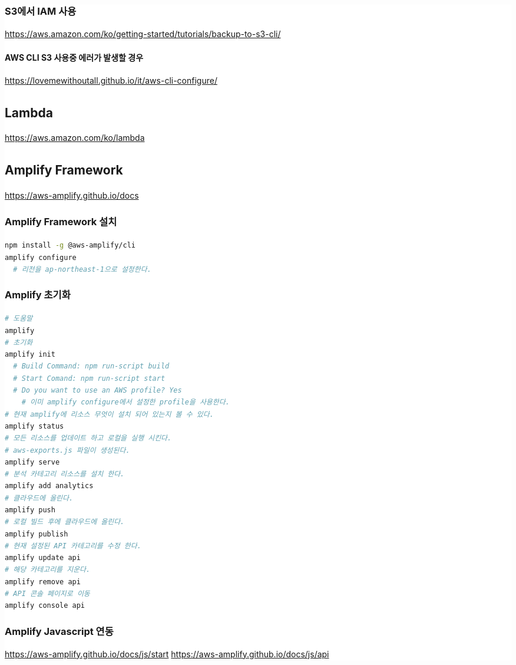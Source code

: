 ### S3에서 IAM 사용
https://aws.amazon.com/ko/getting-started/tutorials/backup-to-s3-cli/

#### AWS CLI S3 사용중 에러가 발생할 경우
https://lovemewithoutall.github.io/it/aws-cli-configure/

## Lambda
https://aws.amazon.com/ko/lambda

## Amplify Framework
https://aws-amplify.github.io/docs

### Amplify Framework 설치
```sh
npm install -g @aws-amplify/cli
amplify configure
  # 리전을 ap-northeast-1으로 설정한다.
```

### Amplify 초기화
```sh
# 도움말
amplify
# 초기화
amplify init
  # Build Command: npm run-script build
  # Start Comand: npm run-script start
  # Do you want to use an AWS profile? Yes
    # 이미 amplify configure에서 설정한 profile을 사용한다.
# 현재 amplify에 리소스 무엇이 설치 되어 있는지 볼 수 있다.
amplify status
# 모든 리소스를 업데이트 하고 로컬을 실행 시킨다.
# aws-exports.js 파일이 생성된다.
amplify serve
# 분석 카테고리 리소스를 설치 한다.
amplify add analytics
# 클라우드에 올린다.
amplify push
# 로컬 빌드 후에 클라우드에 올린다.
amplify publish
# 현재 설정된 API 카테고리를 수정 한다.
amplify update api
# 해당 카테고리를 지운다.
amplify remove api
# API 콘솔 페이지로 이동
amplify console api
```

### Amplify Javascript 연동
https://aws-amplify.github.io/docs/js/start
https://aws-amplify.github.io/docs/js/api
